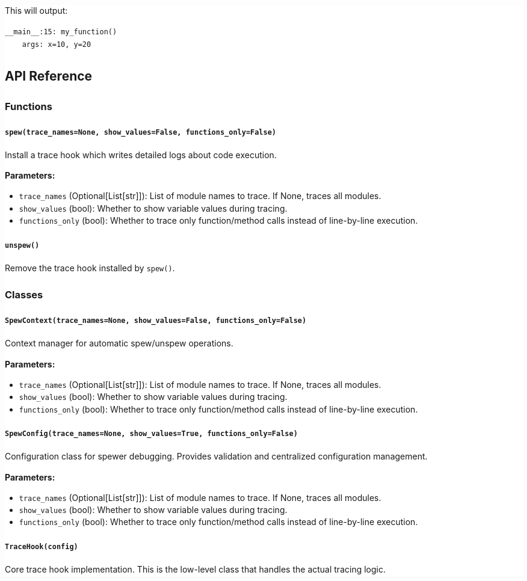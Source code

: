 This will output:
```
__main__:15: my_function()
    args: x=10, y=20
```

## API Reference

### Functions

#### `spew(trace_names=None, show_values=False, functions_only=False)`

Install a trace hook which writes detailed logs about code execution.

**Parameters:**
- `trace_names` (Optional[List[str]]): List of module names to trace. If None, traces all modules.
- `show_values` (bool): Whether to show variable values during tracing.
- `functions_only` (bool): Whether to trace only function/method calls instead of line-by-line execution.

#### `unspew()`

Remove the trace hook installed by `spew()`.

### Classes



#### `SpewContext(trace_names=None, show_values=False, functions_only=False)`

Context manager for automatic spew/unspew operations.

**Parameters:**
- `trace_names` (Optional[List[str]]): List of module names to trace. If None, traces all modules.
- `show_values` (bool): Whether to show variable values during tracing.
- `functions_only` (bool): Whether to trace only function/method calls instead of line-by-line execution.

#### `SpewConfig(trace_names=None, show_values=True, functions_only=False)`

Configuration class for spewer debugging. Provides validation and centralized configuration management.

**Parameters:**
- `trace_names` (Optional[List[str]]): List of module names to trace. If None, traces all modules.
- `show_values` (bool): Whether to show variable values during tracing.
- `functions_only` (bool): Whether to trace only function/method calls instead of line-by-line execution.

#### `TraceHook(config)`

Core trace hook implementation. This is the low-level class that handles the actual tracing logic.
